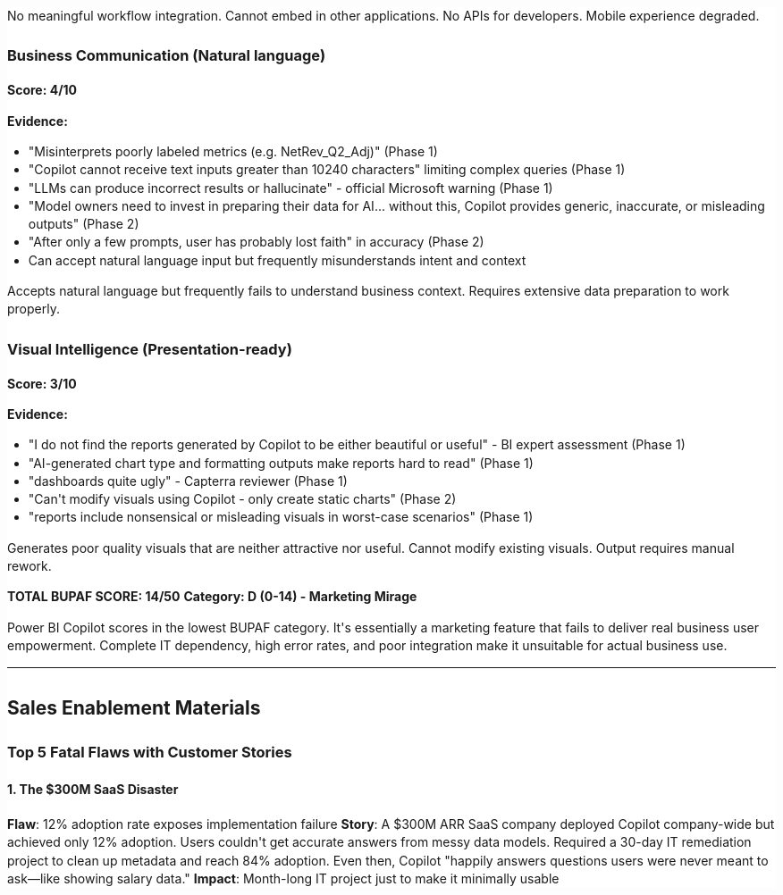 No meaningful workflow integration. Cannot embed in other applications. No APIs for developers. Mobile experience degraded.

### Business Communication (Natural language)
**Score: 4/10**

**Evidence:**
- "Misinterprets poorly labeled metrics (e.g. NetRev_Q2_Adj)" (Phase 1)
- "Copilot cannot receive text inputs greater than 10240 characters" limiting complex queries (Phase 1)
- "LLMs can produce incorrect results or hallucinate" - official Microsoft warning (Phase 1)
- "Model owners need to invest in preparing their data for AI... without this, Copilot provides generic, inaccurate, or misleading outputs" (Phase 2)
- "After only a few prompts, user has probably lost faith" in accuracy (Phase 2)
- Can accept natural language input but frequently misunderstands intent and context

Accepts natural language but frequently fails to understand business context. Requires extensive data preparation to work properly.

### Visual Intelligence (Presentation-ready)
**Score: 3/10**

**Evidence:**
- "I do not find the reports generated by Copilot to be either beautiful or useful" - BI expert assessment (Phase 1)
- "AI-generated chart type and formatting outputs make reports hard to read" (Phase 1)
- "dashboards quite ugly" - Capterra reviewer (Phase 1)
- "Can't modify visuals using Copilot - only create static charts" (Phase 2)
- "reports include nonsensical or misleading visuals in worst-case scenarios" (Phase 1)

Generates poor quality visuals that are neither attractive nor useful. Cannot modify existing visuals. Output requires manual rework.

**TOTAL BUPAF SCORE: 14/50**
**Category: D (0-14) - Marketing Mirage**

Power BI Copilot scores in the lowest BUPAF category. It's essentially a marketing feature that fails to deliver real business user empowerment. Complete IT dependency, high error rates, and poor integration make it unsuitable for actual business use.

---

## Sales Enablement Materials

### Top 5 Fatal Flaws with Customer Stories

#### 1. The $300M SaaS Disaster
**Flaw**: 12% adoption rate exposes implementation failure
**Story**: A $300M ARR SaaS company deployed Copilot company-wide but achieved only 12% adoption. Users couldn't get accurate answers from messy data models. Required a 30-day IT remediation project to clean up metadata and reach 84% adoption. Even then, Copilot "happily answers questions users were never meant to ask—like showing salary data."
**Impact**: Month-long IT project just to make it minimally usable
